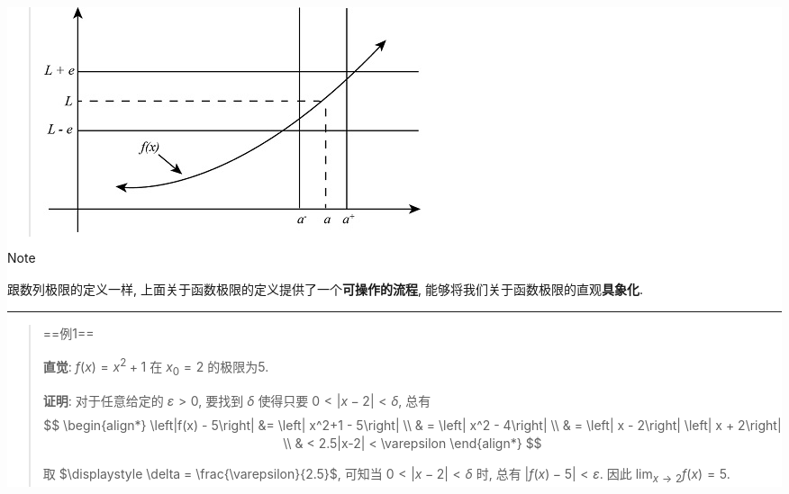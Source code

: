 > ![函数极限](media/img/function_limit_def.jpg)

> [!note]
> 跟数列极限的定义一样, 上面关于函数极限的定义提供了一个**可操作的流程**, 能够将我们关于函数极限的直观**具象化**. 
> 
> ---
> 
> > ==例1==
> >
> > **直觉**: $\displaystyle f(x)  = x^2 + 1$ 在 $x_0=2$ 的极限为5.
> >
> > **证明**: 对于任意给定的 $\varepsilon > 0$, 要找到 $\delta$ 使得只要 $0 < |x-2|< \delta$, 总有 
> > $$
> > \begin{align*}
> > \left|f(x) - 5\right| &= \left| x^2+1 - 5\right| \\
> > & = \left| x^2 - 4\right| \\
> > & = \left| x - 2\right| \left| x + 2\right|  \\
> > & < 2.5|x-2| < \varepsilon
> > \end{align*}
> > $$
> > 
> > 取 $\displaystyle \delta = \frac{\varepsilon}{2.5}$, 可知当 $0< |x-2|<\delta$ 时, 总有 $|f(x) - 5| < \varepsilon$. 因此 $\displaystyle \lim_{x \rightarrow 2} f(x) = 5$.
> > 